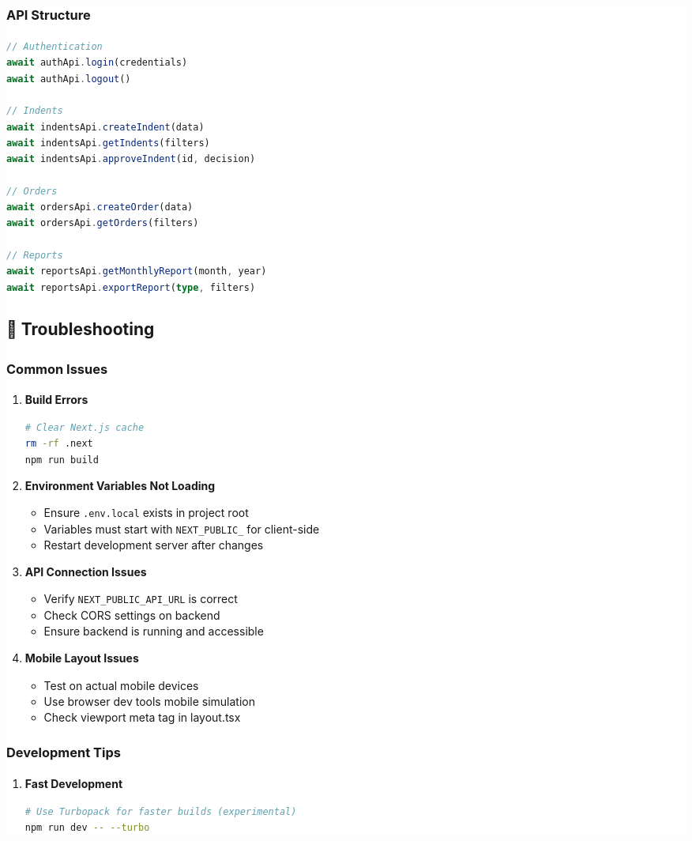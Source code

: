### API Structure
```typescript
// Authentication
await authApi.login(credentials)
await authApi.logout()

// Indents
await indentsApi.createIndent(data)
await indentsApi.getIndents(filters)
await indentsApi.approveIndent(id, decision)

// Orders
await ordersApi.createOrder(data)
await ordersApi.getOrders(filters)

// Reports
await reportsApi.getMonthlyReport(month, year)
await reportsApi.exportReport(type, filters)
```

## 🐛 Troubleshooting

### Common Issues

1. **Build Errors**
   ```bash
   # Clear Next.js cache
   rm -rf .next
   npm run build
   ```

2. **Environment Variables Not Loading**
   - Ensure `.env.local` exists in project root
   - Variables must start with `NEXT_PUBLIC_` for client-side
   - Restart development server after changes

3. **API Connection Issues**
   - Verify `NEXT_PUBLIC_API_URL` is correct
   - Check CORS settings on backend
   - Ensure backend is running and accessible

4. **Mobile Layout Issues**
   - Test on actual mobile devices
   - Use browser dev tools mobile simulation
   - Check viewport meta tag in layout.tsx

### Development Tips

1. **Fast Development**
   ```bash
   # Use Turbopack for faster builds (experimental)
   npm run dev -- --turbo
   ```
